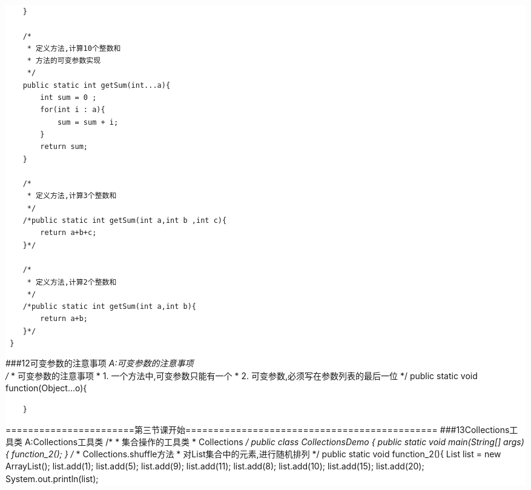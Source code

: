      	}
     
     	/*
     	 * 定义方法,计算10个整数和
     	 * 方法的可变参数实现
     	 */
     	public static int getSum(int...a){
     		int sum = 0 ;
     		for(int i : a){
     			sum = sum + i;
     		}
     		return sum;
     	}
     	
     	/*
     	 * 定义方法,计算3个整数和
     	 */
     	/*public static int getSum(int a,int b ,int c){
     		return a+b+c;
     	}*/
     	
     	/*
     	 * 定义方法,计算2个整数和
     	 */
     	/*public static int getSum(int a,int b){
     		return a+b;
     	}*/
     }



###12可变参数的注意事项
   *A:可变参数的注意事项    
	   /*
	    * 可变参数的注意事项
	    * 1. 一个方法中,可变参数只能有一个
	    * 2. 可变参数,必须写在参数列表的最后一位
	    */
	    public static void function(Object...o){
	   	 
	    }
=======================第三节课开始=============================================
###13Collections工具类
   A:Collections工具类
      /*
       *  集合操作的工具类
       *    Collections
       */
      public class CollectionsDemo {
      	public static void main(String[] args) {
      		function_2();
      	}
      	/*
      	 * Collections.shuffle方法
      	 * 对List集合中的元素,进行随机排列
      	 */
      	public static void function_2(){
      		List<Integer> list = new ArrayList<Integer>();
      		list.add(1);
      		list.add(5);
      		list.add(9);
      		list.add(11);
      		list.add(8);
      		list.add(10);
      		list.add(15);
      		list.add(20);	
      		System.out.println(list);
